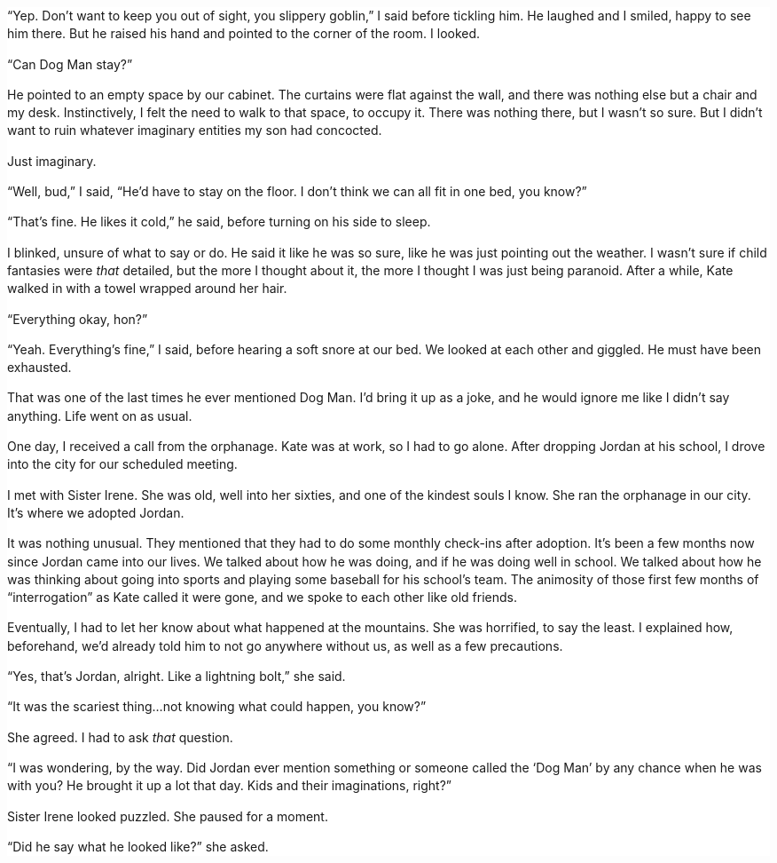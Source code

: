 “Yep. Don’t want to keep you out of sight, you slippery goblin,” I said before tickling him. He laughed and I smiled, happy to see him there. But he raised his hand and pointed to the corner of the room. I looked.

“Can Dog Man stay?”

He pointed to an empty space by our cabinet. The curtains were flat against the wall, and there was nothing else but a chair and my desk. Instinctively, I felt the need to walk to that space, to occupy it. There was nothing there, but I wasn’t so sure. But I didn’t want to ruin whatever imaginary entities my son had concocted.

Just imaginary.

“Well, bud,” I said, “He’d have to stay on the floor. I don’t think we can all fit in one bed, you know?”

“That’s fine. He likes it cold,” he said, before turning on his side to sleep.

I blinked, unsure of what to say or do. He said it like he was so sure, like he was just pointing out the weather. I wasn’t sure if child fantasies were *that* detailed, but the more I thought about it, the more I thought I was just being paranoid. After a while, Kate walked in with a towel wrapped around her hair.

“Everything okay, hon?”

“Yeah. Everything’s fine,” I said, before hearing a soft snore at our bed. We looked at each other and giggled. He must have been exhausted.

That was one of the last times he ever mentioned Dog Man. I’d bring it up as a joke, and he would ignore me like I didn’t say anything. Life went on as usual.

One day, I received a call from the orphanage. Kate was at work, so I had to go alone. After dropping Jordan at his school, I drove into the city for our scheduled meeting.

I met with Sister Irene. She was old, well into her sixties, and one of the kindest souls I know. She ran the orphanage in our city. It’s where we adopted Jordan.

It was nothing unusual. They mentioned that they had to do some monthly check-ins after adoption. It’s been a few months now since Jordan came into our lives. We talked about how he was doing, and if he was doing well in school. We talked about how he was thinking about going into sports and playing some baseball for his school’s team. The animosity of those first few months of “interrogation” as Kate called it were gone, and we spoke to each other like old friends.

Eventually, I had to let her know about what happened at the mountains. She was horrified, to say the least. I explained how, beforehand, we’d already told him to not go anywhere without us, as well as a few precautions.

“Yes, that’s Jordan, alright. Like a lightning bolt,” she said.

“It was the scariest thing…not knowing what could happen, you know?”

She agreed. I had to ask *that* question.

“I was wondering, by the way. Did Jordan ever mention something or someone called the ‘Dog Man’ by any chance when he was with you? He brought it up a lot that day. Kids and their imaginations, right?”

Sister Irene looked puzzled. She paused for a moment.

“Did he say what he looked like?” she asked.
